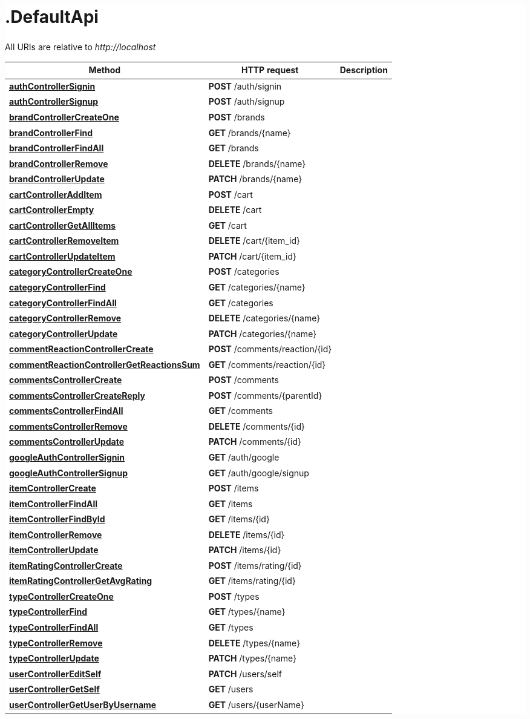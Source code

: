 # .DefaultApi

All URIs are relative to *http://localhost*

Method | HTTP request | Description
------------- | ------------- | -------------
[**authControllerSignin**](DefaultApi.md#authControllerSignin) | **POST** /auth/signin | 
[**authControllerSignup**](DefaultApi.md#authControllerSignup) | **POST** /auth/signup | 
[**brandControllerCreateOne**](DefaultApi.md#brandControllerCreateOne) | **POST** /brands | 
[**brandControllerFind**](DefaultApi.md#brandControllerFind) | **GET** /brands/{name} | 
[**brandControllerFindAll**](DefaultApi.md#brandControllerFindAll) | **GET** /brands | 
[**brandControllerRemove**](DefaultApi.md#brandControllerRemove) | **DELETE** /brands/{name} | 
[**brandControllerUpdate**](DefaultApi.md#brandControllerUpdate) | **PATCH** /brands/{name} | 
[**cartControllerAddItem**](DefaultApi.md#cartControllerAddItem) | **POST** /cart | 
[**cartControllerEmpty**](DefaultApi.md#cartControllerEmpty) | **DELETE** /cart | 
[**cartControllerGetAllItems**](DefaultApi.md#cartControllerGetAllItems) | **GET** /cart | 
[**cartControllerRemoveItem**](DefaultApi.md#cartControllerRemoveItem) | **DELETE** /cart/{item_id} | 
[**cartControllerUpdateItem**](DefaultApi.md#cartControllerUpdateItem) | **PATCH** /cart/{item_id} | 
[**categoryControllerCreateOne**](DefaultApi.md#categoryControllerCreateOne) | **POST** /categories | 
[**categoryControllerFind**](DefaultApi.md#categoryControllerFind) | **GET** /categories/{name} | 
[**categoryControllerFindAll**](DefaultApi.md#categoryControllerFindAll) | **GET** /categories | 
[**categoryControllerRemove**](DefaultApi.md#categoryControllerRemove) | **DELETE** /categories/{name} | 
[**categoryControllerUpdate**](DefaultApi.md#categoryControllerUpdate) | **PATCH** /categories/{name} | 
[**commentReactionControllerCreate**](DefaultApi.md#commentReactionControllerCreate) | **POST** /comments/reaction/{id} | 
[**commentReactionControllerGetReactionsSum**](DefaultApi.md#commentReactionControllerGetReactionsSum) | **GET** /comments/reaction/{id} | 
[**commentsControllerCreate**](DefaultApi.md#commentsControllerCreate) | **POST** /comments | 
[**commentsControllerCreateReply**](DefaultApi.md#commentsControllerCreateReply) | **POST** /comments/{parentId} | 
[**commentsControllerFindAll**](DefaultApi.md#commentsControllerFindAll) | **GET** /comments | 
[**commentsControllerRemove**](DefaultApi.md#commentsControllerRemove) | **DELETE** /comments/{id} | 
[**commentsControllerUpdate**](DefaultApi.md#commentsControllerUpdate) | **PATCH** /comments/{id} | 
[**googleAuthControllerSignin**](DefaultApi.md#googleAuthControllerSignin) | **GET** /auth/google | 
[**googleAuthControllerSignup**](DefaultApi.md#googleAuthControllerSignup) | **GET** /auth/google/signup | 
[**itemControllerCreate**](DefaultApi.md#itemControllerCreate) | **POST** /items | 
[**itemControllerFindAll**](DefaultApi.md#itemControllerFindAll) | **GET** /items | 
[**itemControllerFindById**](DefaultApi.md#itemControllerFindById) | **GET** /items/{id} | 
[**itemControllerRemove**](DefaultApi.md#itemControllerRemove) | **DELETE** /items/{id} | 
[**itemControllerUpdate**](DefaultApi.md#itemControllerUpdate) | **PATCH** /items/{id} | 
[**itemRatingControllerCreate**](DefaultApi.md#itemRatingControllerCreate) | **POST** /items/rating/{id} | 
[**itemRatingControllerGetAvgRating**](DefaultApi.md#itemRatingControllerGetAvgRating) | **GET** /items/rating/{id} | 
[**typeControllerCreateOne**](DefaultApi.md#typeControllerCreateOne) | **POST** /types | 
[**typeControllerFind**](DefaultApi.md#typeControllerFind) | **GET** /types/{name} | 
[**typeControllerFindAll**](DefaultApi.md#typeControllerFindAll) | **GET** /types | 
[**typeControllerRemove**](DefaultApi.md#typeControllerRemove) | **DELETE** /types/{name} | 
[**typeControllerUpdate**](DefaultApi.md#typeControllerUpdate) | **PATCH** /types/{name} | 
[**userControllerEditSelf**](DefaultApi.md#userControllerEditSelf) | **PATCH** /users/self | 
[**userControllerGetSelf**](DefaultApi.md#userControllerGetSelf) | **GET** /users | 
[**userControllerGetUserByUsername**](DefaultApi.md#userControllerGetUserByUsername) | **GET** /users/{userName} | 
